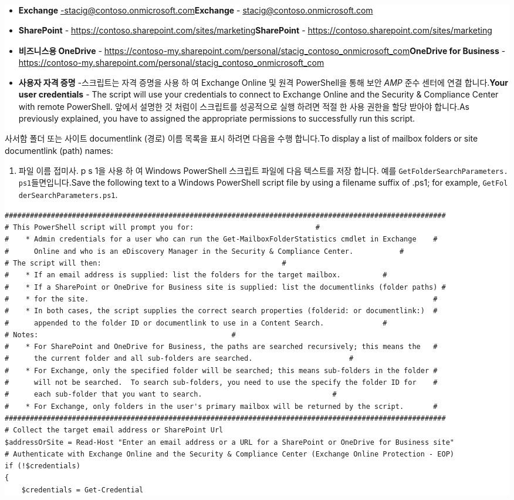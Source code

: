   - <span data-ttu-id="2e2ba-139">**Exchange** -stacig@contoso.onmicrosoft.com</span><span class="sxs-lookup"><span data-stu-id="2e2ba-139">**Exchange** - stacig@contoso.onmicrosoft.com</span></span> 
    
  - <span data-ttu-id="2e2ba-140">**SharePoint** - https://contoso.sharepoint.com/sites/marketing</span><span class="sxs-lookup"><span data-stu-id="2e2ba-140">**SharePoint** - https://contoso.sharepoint.com/sites/marketing</span></span> 
    
  - <span data-ttu-id="2e2ba-141">**비즈니스용 OneDrive** - https://contoso-my.sharepoint.com/personal/stacig_contoso_onmicrosoft_com</span><span class="sxs-lookup"><span data-stu-id="2e2ba-141">**OneDrive for Business** - https://contoso-my.sharepoint.com/personal/stacig_contoso_onmicrosoft_com</span></span> 
    
- <span data-ttu-id="2e2ba-142">**사용자 자격 증명** -스크립트는 자격 증명을 사용 하 여 Exchange Online 및 원격 PowerShell을 통해 보안 _AMP_ 준수 센터에 연결 합니다.</span><span class="sxs-lookup"><span data-stu-id="2e2ba-142">**Your user credentials** - The script will use your credentials to connect to Exchange Online and the Security & Compliance Center with remote PowerShell.</span></span> <span data-ttu-id="2e2ba-143">앞에서 설명한 것 처럼이 스크립트를 성공적으로 실행 하려면 적절 한 사용 권한을 할당 받아야 합니다.</span><span class="sxs-lookup"><span data-stu-id="2e2ba-143">As previously explained, you have to assigned the appropriate permissions to successfully run this script.</span></span>
    
<span data-ttu-id="2e2ba-144">사서함 폴더 또는 사이트 documentlink (경로) 이름 목록을 표시 하려면 다음을 수행 합니다.</span><span class="sxs-lookup"><span data-stu-id="2e2ba-144">To display a list of mailbox folders or site documentlink (path) names:</span></span>
  
1. <span data-ttu-id="2e2ba-145">파일 이름 접미사. p s 1을 사용 하 여 Windows PowerShell 스크립트 파일에 다음 텍스트를 저장 합니다. 예를 `GetFolderSearchParameters.ps1`들면입니다.</span><span class="sxs-lookup"><span data-stu-id="2e2ba-145">Save the following text to a Windows PowerShell script file by using a filename suffix of .ps1; for example, `GetFolderSearchParameters.ps1`.</span></span>
    
  ```
  #########################################################################################################
  # This PowerShell script will prompt you for:                             #
  #    * Admin credentials for a user who can run the Get-MailboxFolderStatistics cmdlet in Exchange    #
  #      Online and who is an eDiscovery Manager in the Security & Compliance Center.           #
  # The script will then:                                           #
  #    * If an email address is supplied: list the folders for the target mailbox.          #
  #    * If a SharePoint or OneDrive for Business site is supplied: list the documentlinks (folder paths) #
  #    * for the site.                                                                                  #
  #    * In both cases, the script supplies the correct search properties (folderid: or documentlink:)  #
  #      appended to the folder ID or documentlink to use in a Content Search.              #
  # Notes:                                              #
  #    * For SharePoint and OneDrive for Business, the paths are searched recursively; this means the   #
  #      the current folder and all sub-folders are searched.                       #
  #    * For Exchange, only the specified folder will be searched; this means sub-folders in the folder #
  #      will not be searched.  To search sub-folders, you need to use the specify the folder ID for    #
  #      each sub-folder that you want to search.                               #
  #    * For Exchange, only folders in the user's primary mailbox will be returned by the script.       #
  #########################################################################################################
  # Collect the target email address or SharePoint Url
  $addressOrSite = Read-Host "Enter an email address or a URL for a SharePoint or OneDrive for Business site"
  # Authenticate with Exchange Online and the Security & Compliance Center (Exchange Online Protection - EOP)
  if (!$credentials)
  {
      $credentials = Get-Credential
  ```